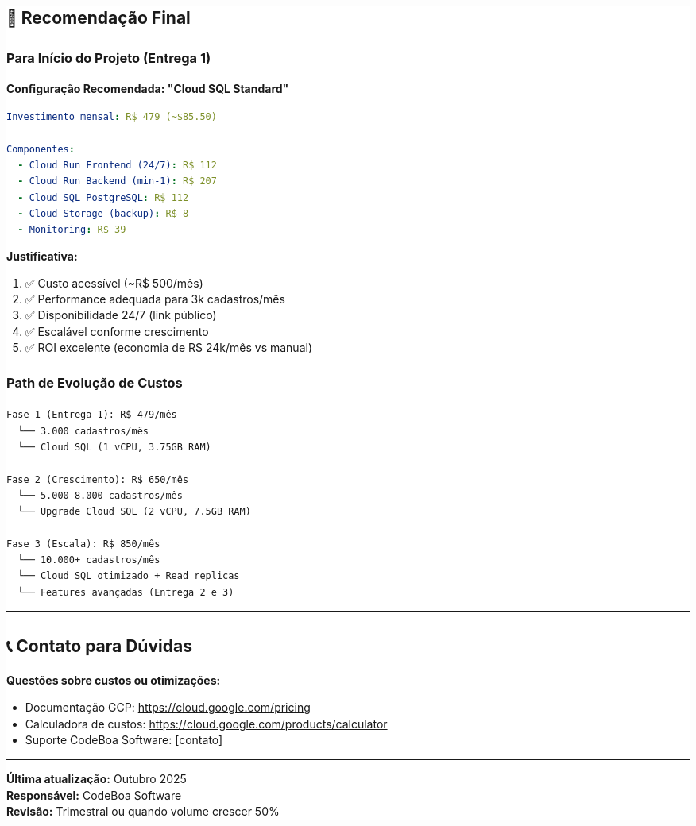 
## 🎯 Recomendação Final

### Para Início do Projeto (Entrega 1)

**Configuração Recomendada: "Cloud SQL Standard"**

```yaml
Investimento mensal: R$ 479 (~$85.50)

Componentes:
  - Cloud Run Frontend (24/7): R$ 112
  - Cloud Run Backend (min-1): R$ 207
  - Cloud SQL PostgreSQL: R$ 112
  - Cloud Storage (backup): R$ 8
  - Monitoring: R$ 39

```

**Justificativa:**
1. ✅ Custo acessível (~R$ 500/mês)
2. ✅ Performance adequada para 3k cadastros/mês
3. ✅ Disponibilidade 24/7 (link público)
4. ✅ Escalável conforme crescimento
5. ✅ ROI excelente (economia de R$ 24k/mês vs manual)

### Path de Evolução de Custos

```
Fase 1 (Entrega 1): R$ 479/mês
  └── 3.000 cadastros/mês
  └── Cloud SQL (1 vCPU, 3.75GB RAM)

Fase 2 (Crescimento): R$ 650/mês
  └── 5.000-8.000 cadastros/mês
  └── Upgrade Cloud SQL (2 vCPU, 7.5GB RAM)

Fase 3 (Escala): R$ 850/mês
  └── 10.000+ cadastros/mês
  └── Cloud SQL otimizado + Read replicas
  └── Features avançadas (Entrega 2 e 3)
```

---

## 📞 Contato para Dúvidas

**Questões sobre custos ou otimizações:**
- Documentação GCP: https://cloud.google.com/pricing
- Calculadora de custos: https://cloud.google.com/products/calculator
- Suporte CodeBoa Software: [contato]

---

**Última atualização:** Outubro 2025  
**Responsável:** CodeBoa Software  
**Revisão:** Trimestral ou quando volume crescer 50%
